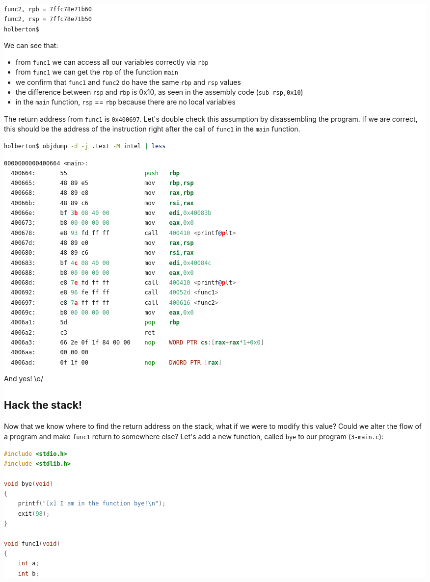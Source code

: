 ```bash
func2, rpb = 7ffc78e71b60
func2, rsp = 7ffc78e71b50
holberton$
```

We can see that:

* from `func1` we can access all our variables correctly via `rbp`
* from `func1` we can get the `rbp` of the function `main`
* we confirm that `func1` and `func2` do have the same `rbp` and `rsp` values
* the difference between `rsp` and `rbp` is 0x10, as seen in the assembly code (`sub rsp,0x10`)
* in the `main` function, `rsp` == `rbp` because there are no local variables

The return address from `func1` is `0x400697`. Let's double check this assumption by disassembling the program. If we are correct, this should be the address of the instruction right after the call of `func1` in the `main` function.

```bash
holberton$ objdump -d -j .text -M intel | less
```

```asm
0000000000400664 <main>:
  400664:       55                      push   rbp
  400665:       48 89 e5                mov    rbp,rsp
  400668:       48 89 e8                mov    rax,rbp
  40066b:       48 89 c6                mov    rsi,rax
  40066e:       bf 3b 08 40 00          mov    edi,0x40083b
  400673:       b8 00 00 00 00          mov    eax,0x0
  400678:       e8 93 fd ff ff          call   400410 <printf@plt>
  40067d:       48 89 e0                mov    rax,rsp
  400680:       48 89 c6                mov    rsi,rax
  400683:       bf 4c 08 40 00          mov    edi,0x40084c
  400688:       b8 00 00 00 00          mov    eax,0x0
  40068d:       e8 7e fd ff ff          call   400410 <printf@plt>
  400692:       e8 96 fe ff ff          call   40052d <func1>
  400697:       e8 7a ff ff ff          call   400616 <func2>
  40069c:       b8 00 00 00 00          mov    eax,0x0
  4006a1:       5d                      pop    rbp
  4006a2:       c3                      ret    
  4006a3:       66 2e 0f 1f 84 00 00    nop    WORD PTR cs:[rax+rax*1+0x0]
  4006aa:       00 00 00 
  4006ad:       0f 1f 00                nop    DWORD PTR [rax]
```

And yes! \o/

## Hack the stack!

Now that we know where to find the return address on the stack, what if we were to modify this value? Could we alter the flow of a program and make `func1` return to somewhere else? Let's add a new function, called `bye` to our program (`3-main.c`):

```c
#include <stdio.h>
#include <stdlib.h>

void bye(void)
{
	printf("[x] I am in the function bye!\n");
	exit(98);
}

void func1(void)
{
	int a;
	int b;
```
